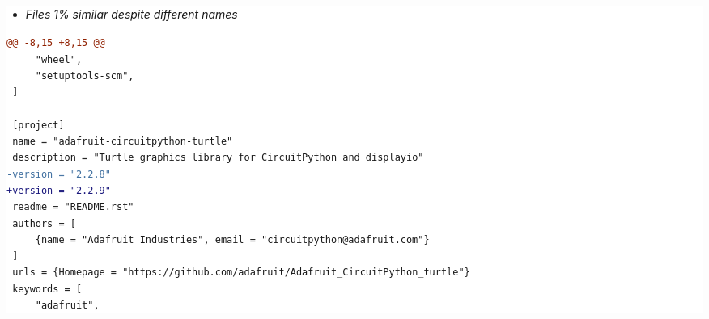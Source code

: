  * *Files 1% similar despite different names*

```diff
@@ -8,15 +8,15 @@
     "wheel",
     "setuptools-scm",
 ]
 
 [project]
 name = "adafruit-circuitpython-turtle"
 description = "Turtle graphics library for CircuitPython and displayio"
-version = "2.2.8"
+version = "2.2.9"
 readme = "README.rst"
 authors = [
     {name = "Adafruit Industries", email = "circuitpython@adafruit.com"}
 ]
 urls = {Homepage = "https://github.com/adafruit/Adafruit_CircuitPython_turtle"}
 keywords = [
     "adafruit",
```

